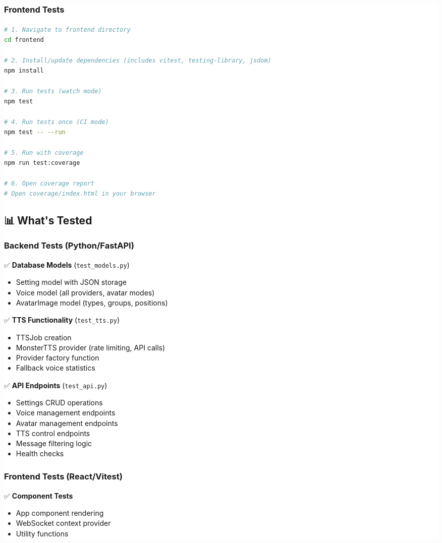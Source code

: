 ### Frontend Tests

```bash
# 1. Navigate to frontend directory
cd frontend

# 2. Install/update dependencies (includes vitest, testing-library, jsdom)
npm install

# 3. Run tests (watch mode)
npm test

# 4. Run tests once (CI mode)
npm test -- --run

# 5. Run with coverage
npm run test:coverage

# 6. Open coverage report
# Open coverage/index.html in your browser
```

## 📊 What's Tested

### Backend Tests (Python/FastAPI)

✅ **Database Models** (`test_models.py`)
- Setting model with JSON storage
- Voice model (all providers, avatar modes)
- AvatarImage model (types, groups, positions)

✅ **TTS Functionality** (`test_tts.py`)
- TTSJob creation
- MonsterTTS provider (rate limiting, API calls)
- Provider factory function
- Fallback voice statistics

✅ **API Endpoints** (`test_api.py`)
- Settings CRUD operations
- Voice management endpoints
- Avatar management endpoints
- TTS control endpoints
- Message filtering logic
- Health checks

### Frontend Tests (React/Vitest)

✅ **Component Tests**
- App component rendering
- WebSocket context provider
- Utility functions
